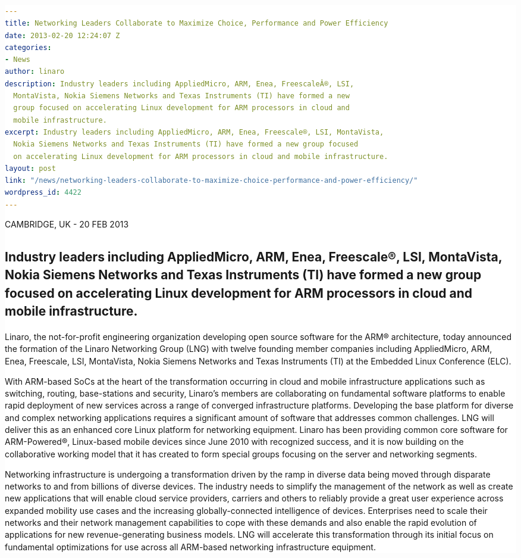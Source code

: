 ```yaml
---
title: Networking Leaders Collaborate to Maximize Choice, Performance and Power Efficiency
date: 2013-02-20 12:24:07 Z
categories:
- News
author: linaro
description: Industry leaders including AppliedMicro, ARM, Enea, FreescaleÂ®, LSI,
  MontaVista, Nokia Siemens Networks and Texas Instruments (TI) have formed a new
  group focused on accelerating Linux development for ARM processors in cloud and
  mobile infrastructure.
excerpt: Industry leaders including AppliedMicro, ARM, Enea, Freescale®, LSI, MontaVista,
  Nokia Siemens Networks and Texas Instruments (TI) have formed a new group focused
  on accelerating Linux development for ARM processors in cloud and mobile infrastructure.
layout: post
link: "/news/networking-leaders-collaborate-to-maximize-choice-performance-and-power-efficiency/"
wordpress_id: 4422
---
```


CAMBRIDGE, UK - 20 FEB 2013


## Industry leaders including AppliedMicro, ARM, Enea, Freescale®, LSI, MontaVista, Nokia Siemens Networks and Texas Instruments (TI) have formed a new group focused on accelerating Linux development for ARM processors in cloud and mobile infrastructure.

Linaro, the not-for-profit engineering organization developing open source software for the ARM® architecture, today announced the formation of the Linaro Networking Group (LNG) with twelve founding member companies including AppliedMicro, ARM, Enea, Freescale, LSI, MontaVista, Nokia Siemens Networks and Texas Instruments (TI) at the Embedded Linux Conference (ELC).

With ARM-based SoCs at the heart of the transformation occurring in cloud and mobile infrastructure applications such as switching, routing, base-stations and security, Linaro’s members are collaborating on fundamental software platforms to enable rapid deployment of new services across a range of converged infrastructure platforms. Developing the base platform for diverse and complex networking applications requires a significant amount of software that addresses common challenges. LNG will deliver this as an enhanced core Linux platform for networking equipment. Linaro has been providing common core software for ARM-Powered®, Linux-based mobile devices since June 2010 with recognized success, and it is now building on the collaborative working model that it has created to form special groups focusing on the server and networking segments.

Networking infrastructure is undergoing a transformation driven by the ramp in diverse data being moved through disparate networks to and from billions of diverse devices. The industry needs to simplify the management of the network as well as create new applications that will enable cloud service providers, carriers and others to reliably provide a great user experience across expanded mobility use cases and the increasing globally-connected intelligence of devices. Enterprises need to scale their networks and their network management capabilities to cope with these demands and also enable the rapid evolution of applications for new revenue-generating business models. LNG will accelerate this transformation through its initial focus on fundamental optimizations for use across all ARM-based networking infrastructure equipment.
